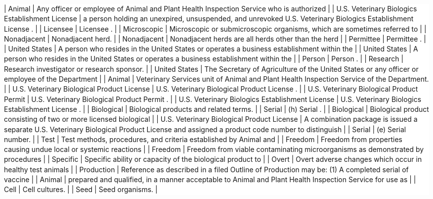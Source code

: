 | Animal                                          | Any officer or employee of  Animal and Plant Health Inspection Service who is authorized                                                 |
| U.S. Veterinary Biologics Establishment License | a person holding an unexpired, unsuspended, and unrevoked U.S. Veterinary Biologics Establishment License .                              |
| Licensee                                        | Licensee .                                                                                                                               |
| Microscopic                                     | Microscopic or submicroscopic organisms, which are sometimes referred to                                                                 |
| Nonadjacent                                     | Nonadjacent  herd.                                                                                                                       |
| Nonadjacent                                     | Nonadjacent herds are all herds other than the herd                                                                                      |
| Permittee                                       | Permittee .                                                                                                                              |
| United States                                   | A person who resides in the  United States  or operates a business establishment within the                                              |
| United States                                   | A person who resides in the  United States  or operates a business establishment within the                                              |
| Person                                          | Person .                                                                                                                                 |
| Research                                        | Research  investigator or research sponsor.                                                                                              |
| United States                                   | The Secretary of Agriculture of the  United States or any officer or employee of the Department                                          |
| Animal                                          | Veterinary Services unit of  Animal  and Plant Health Inspection Service of the Department.                                              |
| U.S. Veterinary Biological Product License      | U.S. Veterinary Biological Product License .                                                                                             |
| U.S. Veterinary Biological Product Permit       | U.S. Veterinary Biological Product Permit .                                                                                              |
| U.S. Veterinary Biologics Establishment License | U.S. Veterinary Biologics Establishment License .                                                                                        |
| Biological                                      | Biological  products and related terms.                                                                                                  |
| Serial                                          | (h)  Serial .                                                                                                                            |
| Biological                                      | Biological product consisting of two or more licensed biological                                                                         |
| U.S. Veterinary Biological Product License      | A combination package is issued a separate  U.S. Veterinary Biological Product License and assigned a product code number to distinguish |
| Serial                                          | (e)  Serial  number.                                                                                                                     |
| Test                                            | Test methods, procedures, and criteria established by Animal and                                                                         |
| Freedom                                         | Freedom from properties causing undue local or systemic reactions                                                                        |
| Freedom                                         | Freedom from viable contaminating microorganisms as demonstrated by procedures                                                           |
| Specific                                        | Specific ability or capacity of the biological product to                                                                                |
| Overt                                           | Overt adverse changes which occur in healthy test animals                                                                                |
| Production                                      | Reference as described in a filed Outline of Production may be: (1) A completed serial of vaccine                                        |
| Animal                                          | prepared and qualified, in a manner acceptable to Animal and Plant Health Inspection Service for use as                                  |
| Cell                                            | Cell  cultures.                                                                                                                          |
| Seed                                            | Seed  organisms.                                                                                                                         |

